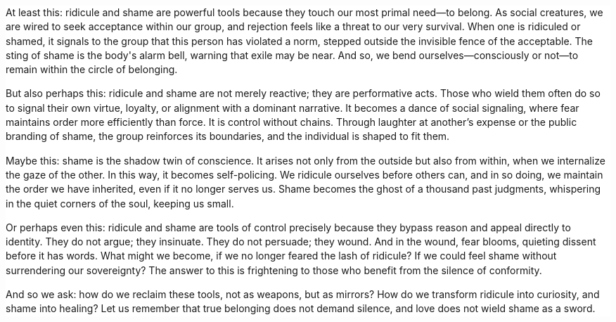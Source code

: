 At least this: ridicule and shame are powerful tools because they touch our most
primal need—to belong. As social creatures, we are wired to seek acceptance
within our group, and rejection feels like a threat to our very survival. When
one is ridiculed or shamed, it signals to the group that this person has
violated a norm, stepped outside the invisible fence of the acceptable. The
sting of shame is the body's alarm bell, warning that exile may be near. And so,
we bend ourselves—consciously or not—to remain within the circle of belonging.

But also perhaps this: ridicule and shame are not merely reactive; they are
performative acts. Those who wield them often do so to signal their own virtue,
loyalty, or alignment with a dominant narrative. It becomes a dance of social
signaling, where fear maintains order more efficiently than force. It is control
without chains. Through laughter at another’s expense or the public branding of
shame, the group reinforces its boundaries, and the individual is shaped to fit
them.

Maybe this: shame is the shadow twin of conscience. It arises not only from the
outside but also from within, when we internalize the gaze of the other. In this
way, it becomes self-policing. We ridicule ourselves before others can, and in
so doing, we maintain the order we have inherited, even if it no longer serves
us. Shame becomes the ghost of a thousand past judgments, whispering in the
quiet corners of the soul, keeping us small.

Or perhaps even this: ridicule and shame are tools of control precisely because
they bypass reason and appeal directly to identity. They do not argue; they
insinuate. They do not persuade; they wound. And in the wound, fear blooms,
quieting dissent before it has words. What might we become, if we no longer
feared the lash of ridicule? If we could feel shame without surrendering our
sovereignty? The answer to this is frightening to those who benefit from the
silence of conformity.

And so we ask: how do we reclaim these tools, not as weapons, but as mirrors?
How do we transform ridicule into curiosity, and shame into healing? Let us
remember that true belonging does not demand silence, and love does not wield
shame as a sword.
